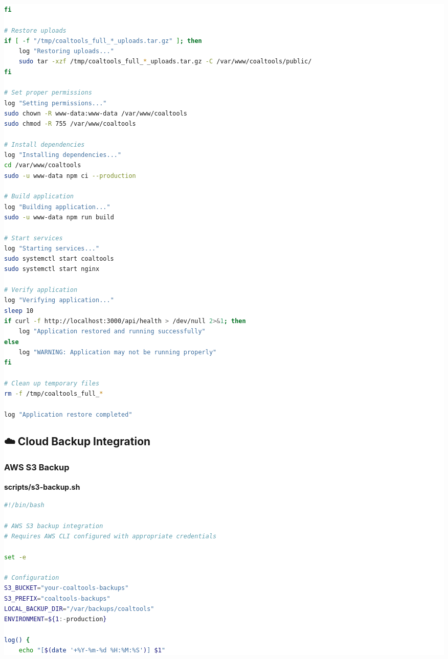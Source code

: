 ```bash
fi

# Restore uploads
if [ -f "/tmp/coaltools_full_*_uploads.tar.gz" ]; then
    log "Restoring uploads..."
    sudo tar -xzf /tmp/coaltools_full_*_uploads.tar.gz -C /var/www/coaltools/public/
fi

# Set proper permissions
log "Setting permissions..."
sudo chown -R www-data:www-data /var/www/coaltools
sudo chmod -R 755 /var/www/coaltools

# Install dependencies
log "Installing dependencies..."
cd /var/www/coaltools
sudo -u www-data npm ci --production

# Build application
log "Building application..."
sudo -u www-data npm run build

# Start services
log "Starting services..."
sudo systemctl start coaltools
sudo systemctl start nginx

# Verify application
log "Verifying application..."
sleep 10
if curl -f http://localhost:3000/api/health > /dev/null 2>&1; then
    log "Application restored and running successfully"
else
    log "WARNING: Application may not be running properly"
fi

# Clean up temporary files
rm -f /tmp/coaltools_full_*

log "Application restore completed"
```

## ☁️ Cloud Backup Integration

### AWS S3 Backup

**scripts/s3-backup.sh**
```bash
#!/bin/bash

# AWS S3 backup integration
# Requires AWS CLI configured with appropriate credentials

set -e

# Configuration
S3_BUCKET="your-coaltools-backups"
S3_PREFIX="coaltools-backups"
LOCAL_BACKUP_DIR="/var/backups/coaltools"
ENVIRONMENT=${1:-production}

log() {
    echo "[$(date '+%Y-%m-%d %H:%M:%S')] $1"
```